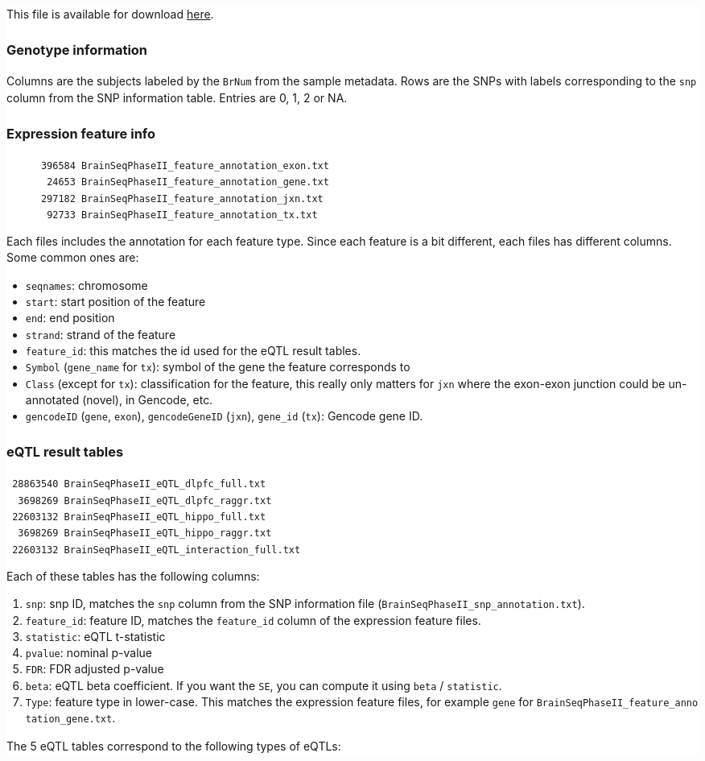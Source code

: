 This file is available for download [here](https://libd-brainseq2.s3.us-east-2.amazonaws.com/BrainSeqPhaseII_snp_annotation.txt.gz).

### Genotype information

Columns are the subjects labeled by the `BrNum` from the sample metadata. Rows are the SNPs with labels corresponding to the `snp` column from the SNP information table. Entries are 0, 1, 2 or NA.

### Expression feature info

```
      396584 BrainSeqPhaseII_feature_annotation_exon.txt
       24653 BrainSeqPhaseII_feature_annotation_gene.txt
      297182 BrainSeqPhaseII_feature_annotation_jxn.txt
       92733 BrainSeqPhaseII_feature_annotation_tx.txt
```


Each files includes the annotation for each feature type. Since each feature is a bit different, each files has different columns. Some common ones are:

* `seqnames`: chromosome
* `start`: start position of the feature
* `end`: end position
* `strand`: strand of the feature
* `feature_id`: this matches the id used for the eQTL result tables.
* `Symbol` (`gene_name` for `tx`): symbol of the gene the feature corresponds to
* `Class` (except for `tx`): classification for the feature, this really only matters for `jxn` where the exon-exon junction could be un-annotated (novel), in Gencode, etc.
* `gencodeID` (`gene`, `exon`), `gencodeGeneID` (`jxn`), `gene_id` (`tx`): Gencode gene ID.


### eQTL result tables

```
 28863540 BrainSeqPhaseII_eQTL_dlpfc_full.txt
  3698269 BrainSeqPhaseII_eQTL_dlpfc_raggr.txt
 22603132 BrainSeqPhaseII_eQTL_hippo_full.txt
  3698269 BrainSeqPhaseII_eQTL_hippo_raggr.txt
 22603132 BrainSeqPhaseII_eQTL_interaction_full.txt
```

Each of these tables has the following columns:

1. `snp`: snp ID, matches the `snp` column from the SNP information file (`BrainSeqPhaseII_snp_annotation.txt`).
2. `feature_id`: feature ID, matches the `feature_id` column of the expression feature files.
3. `statistic`: eQTL t-statistic
4. `pvalue`: nominal p-value
5. `FDR`: FDR adjusted p-value
6. `beta`: eQTL beta coefficient. If you want the `SE`, you can compute it using `beta` / `statistic`.
7. `Type`: feature type in lower-case. This matches the expression feature files, for example `gene` for `BrainSeqPhaseII_feature_annotation_gene.txt`.

The 5 eQTL tables correspond to the following types of eQTLs:
